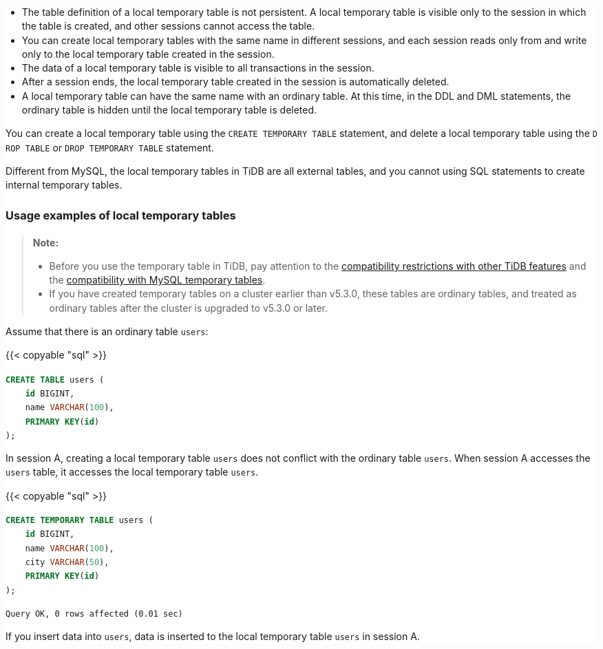 - The table definition of a local temporary table is not persistent. A local temporary table is visible only to the session in which the table is created, and other sessions cannot access the table.
- You can create local temporary tables with the same name in different sessions, and each session reads only from and write only to the local temporary table created in the session.
- The data of a local temporary table is visible to all transactions in the session.
- After a session ends, the local temporary table created in the session is automatically deleted.
- A local temporary table can have the same name with an ordinary table. At this time, in the DDL and DML statements, the ordinary table is hidden until the local temporary table is deleted.

You can create a local temporary table using the `CREATE TEMPORARY TABLE` statement, and delete a local temporary table using the `DROP TABLE` or `DROP TEMPORARY TABLE` statement.

Different from MySQL, the local temporary tables in TiDB are all external tables, and you cannot using SQL statements to create internal temporary tables.

### Usage examples of local temporary tables

> **Note:**
>
> - Before you use the temporary table in TiDB, pay attention to the [compatibility restrictions with other TiDB features](#compatibility-restrictions-with-other-tidb-features) and the [compatibility with MySQL temporary tables](#compatibility-with-mysql-temporary-tables).
> - If you have created temporary tables on a cluster earlier than v5.3.0, these tables are ordinary tables, and treated as ordinary tables after the cluster is upgraded to v5.3.0 or later.

Assume that there is an ordinary table `users`:

{{< copyable "sql" >}}

```sql
CREATE TABLE users (
    id BIGINT,
    name VARCHAR(100),
    PRIMARY KEY(id)
);
```

In session A, creating a local temporary table `users` does not conflict with the ordinary table `users`. When session A accesses the `users` table, it accesses the local temporary table `users`.

{{< copyable "sql" >}}

```sql
CREATE TEMPORARY TABLE users (
    id BIGINT,
    name VARCHAR(100),
    city VARCHAR(50),
    PRIMARY KEY(id)
);
```

```
Query OK, 0 rows affected (0.01 sec)
```

If you insert data into `users`, data is inserted to the local temporary table `users` in session A.
